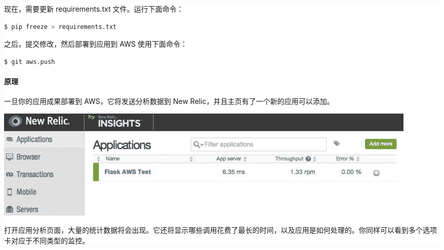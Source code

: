 现在，需要更新 requirements.txt 文件。运行下面命令：

```py
$ pip freeze > requirements.txt 
```

之后，提交修改，然后部署到应用到 AWS 使用下面命令：

```py
$ git aws.push 
```

#### 原理

一旦你的应用成果部署到 AWS，它将发送分析数据到 New Relic，并且主页有了一个新的应用可以添加。

![](img/3c66afaa981eced2a03c42bf7c1bfbda.png)

打开应用分析页面，大量的统计数据将会出现。它还将显示哪些调用花费了最长的时间，以及应用是如何处理的。你同样可以看到多个选项卡对应于不同类型的监控。
